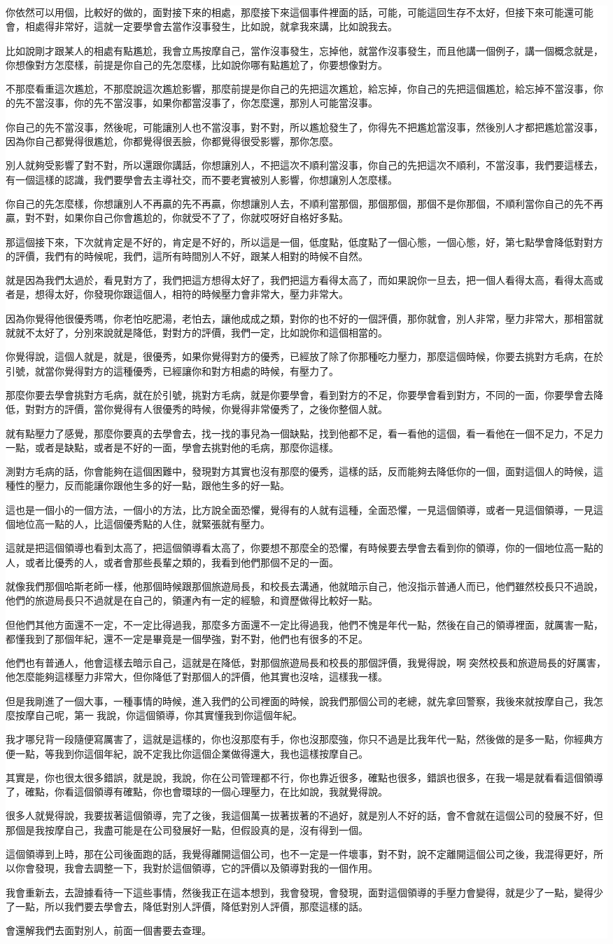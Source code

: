 你依然可以用個，比較好的做的，面對接下來的相處，那麼接下來這個事件裡面的話，可能，可能這回生存不太好，但接下來可能還可能會，相處得非常好，這就一定要學會去當作沒事發生，比如說，就拿我來講，比如說我去。

比如說剛才跟某人的相處有點尷尬，我會立馬按摩自己，當作沒事發生，忘掉他，就當作沒事發生，而且他講一個例子，講一個概念就是，你想像對方怎麼樣，前提是你自己的先怎麼樣，比如說你哪有點尷尬了，你要想像對方。

不那麼看重這次尷尬，不那麼說這次尷尬影響，那麼前提是你自己的先把這次尷尬，給忘掉，你自己的先把這個尷尬，給忘掉不當沒事，你的先不當沒事，你的先不當沒事，如果你都當沒事了，你怎麼還，那別人可能當沒事。

你自己的先不當沒事，然後呢，可能讓別人也不當沒事，對不對，所以尷尬發生了，你得先不把尷尬當沒事，然後別人才都把尷尬當沒事，因為你自己都覺得很尷尬，你都覺得很丟臉，你都覺得很受影響，那你怎麼。

別人就夠受影響了對不對，所以還跟你講話，你想讓別人，不把這次不順利當沒事，你自己的先把這次不順利，不當沒事，我們要這樣去，有一個這樣的認識，我們要學會去主導社交，而不要老實被別人影響，你想讓別人怎麼樣。

你自己的先怎麼樣，你想讓別人不再贏的先不再贏，你想讓別人去，不順利當那個，那個那個，那個不是你那個，不順利當你自己的先不再贏，對不對，如果你自己你會尷尬的，你就受不了了，你就哎呀好自格好多點。

那這個接下來，下次就肯定是不好的，肯定是不好的，所以這是一個，低度點，低度點了一個心態，一個心態，好，第七點學會降低對對方的評價，我們有的時候呢，我們，這所有時間別人不好，跟某人相對的時候不自然。

就是因為我們太過於，看見對方了，我們把這方想得太好了，我們把這方看得太高了，而如果說你一旦去，把一個人看得太高，看得太高或者是，想得太好，你發現你跟這個人，相符的時候壓力會非常大，壓力非常大。

因為你覺得他很優秀嗎，你老怕吃肥湯，老怕去，讓他成成之類，對你的也不好的一個評價，那你就會，別人非常，壓力非常大，那相當就就就不太好了，分別來說就是降低，對對方的評價，我們一定，比如說你和這個相當的。

你覺得說，這個人就是，就是，很優秀，如果你覺得對方的優秀，已經放了除了你那種吃力壓力，那麼這個時候，你要去挑對方毛病，在於引號，就當你覺得對方的這種優秀，已經讓你和對方相處的時候，有壓力了。

那麼你要去學會挑對方毛病，就在於引號，挑對方毛病，就是你要學會，看到對方的不足，你要學會看到對方，不同的一面，你要學會去降低，對對方的評價，當你覺得有人很優秀的時候，你覺得非常優秀了，之後你整個人就。

就有點壓力了感覺，那麼你要真的去學會去，找一找的事兒為一個缺點，找到他都不足，看一看他的這個，看一看他在一個不足力，不足力一點，或者是缺點，或者是不好的一面，學會去挑對他的毛病，那麼你這樣。

測對方毛病的話，你會能夠在這個困難中，發現對方其實也沒有那麼的優秀，這樣的話，反而能夠去降低你的一個，面對這個人的時候，這種性的壓力，反而能讓你跟他生多的好一點，跟他生多的好一點。

這也是一個小的一個方法，一個小的方法，比方說全面恐懼，覺得有的人就有這種，全面恐懼，一見這個領導，或者一見這個領導，一見這個地位高一點的人，比這個優秀點的人住，就緊張就有壓力。

這就是把這個領導也看到太高了，把這個領導看太高了，你要想不那麼全的恐懼，有時候要去學會去看到你的領導，你的一個地位高一點的人，或者比優秀的人，或者會那些長輩之類的，我看到他們那個不足的一面。

就像我們那個哈斯老師一樣，他那個時候跟那個旅遊局長，和校長去溝通，他就暗示自己，他沒指示普通人而已，他們雖然校長只不過說，他們的旅遊局長只不過就是在自己的，領運內有一定的經驗，和資歷做得比較好一點。

但他們其他方面還不一定，不一定比得過我，那麼多方面還不一定比得過我，他們不愧是年代一點，然後在自己的領導裡面，就厲害一點，都懂我到了那個年紀，還不一定是畢竟是一個學強，對不對，他們也有很多的不足。

他們也有普通人，他會這樣去暗示自己，這就是在降低，對那個旅遊局長和校長的那個評價，我覺得說，啊 突然校長和旅遊局長的好厲害，他怎麼能夠這樣壓力非常大，但你降低了對那個人的評價，他其實也沒啥，這樣我一樣。

但是我剛進了一個大事，一種事情的時候，進入我們的公司裡面的時候，說我們那個公司的老總，就先拿回警察，我後來就按摩自己，我怎麼按摩自己呢，第一 我說，你這個領導，你其實懂我到你這個年紀。

我才哪兒背一段隨便寫厲害了，這就是這樣的，你也沒那麼有手，你也沒那麼強，你只不過是比我年代一點，然後做的是多一點，你經典方便一點，等我到你這個年紀，說不定我比你這個企業做得還大，我也這樣按摩自己。

其實是，你也很太很多錯誤，就是說，我說，你在公司管理都不行，你也靠近很多，確點也很多，錯誤也很多，在我一場是就看看這個領導了，確點，你看這個領導有確點，你也會環球的一個心理壓力，在比如說，我就覺得說。

很多人就覺得說，我要拔著這個領導，完了之後，我這個萬一拔著拔著的不過好，就是別人不好的話，會不會就在這個公司的發展不好，但那個是我按摩自己，我盡可能是在公司發展好一點，但假設真的是，沒有得到一個。

這個領導到上時，那在公司後面跑的話，我覺得離開這個公司，也不一定是一件壞事，對不對，說不定離開這個公司之後，我混得更好，所以你會發現，我會去調整一下，我對於這個領導，它的評價以及領導對我的一個作用。

我會重新去，去證據看待一下這些事情，然後我正在這本想到，我會發現，會發現，面對這個領導的手壓力會變得，就是少了一點，變得少了一點，所以我們要去學會去，降低對別人評價，降低對別人評價，那麼這樣的話。

會還解我們去面對別人，前面一個書要去查理。